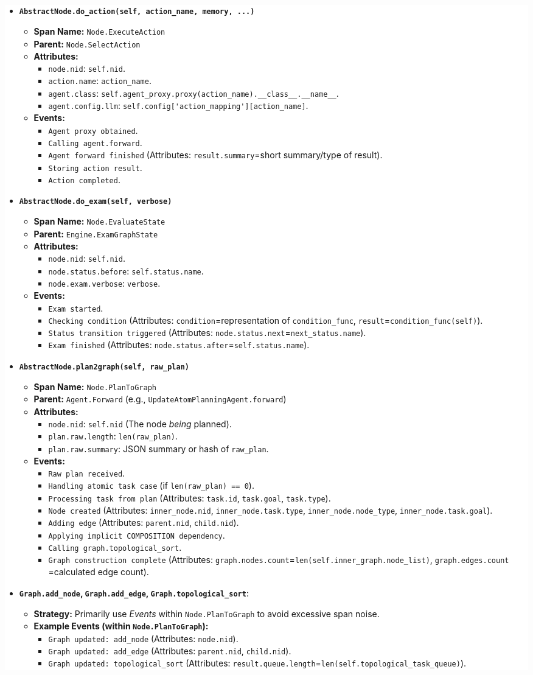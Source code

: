 - **`AbstractNode.do_action(self, action_name, memory, ...)`**

  - **Span Name:** `Node.ExecuteAction`
  - **Parent:** `Node.SelectAction`
  - **Attributes:**
    - `node.nid`: `self.nid`.
    - `action.name`: `action_name`.
    - `agent.class`: `self.agent_proxy.proxy(action_name).__class__.__name__`.
    - `agent.config.llm`: `self.config['action_mapping'][action_name]`.
  - **Events:**
    - `Agent proxy obtained`.
    - `Calling agent.forward`.
    - `Agent forward finished` (Attributes: `result.summary`=short summary/type of result).
    - `Storing action result`.
    - `Action completed`.

- **`AbstractNode.do_exam(self, verbose)`**

  - **Span Name:** `Node.EvaluateState`
  - **Parent:** `Engine.ExamGraphState`
  - **Attributes:**
    - `node.nid`: `self.nid`.
    - `node.status.before`: `self.status.name`.
    - `node.exam.verbose`: `verbose`.
  - **Events:**
    - `Exam started`.
    - `Checking condition` (Attributes: `condition`=representation of `condition_func`, `result`=`condition_func(self)`).
    - `Status transition triggered` (Attributes: `node.status.next`=`next_status.name`).
    - `Exam finished` (Attributes: `node.status.after`=`self.status.name`).

- **`AbstractNode.plan2graph(self, raw_plan)`**

  - **Span Name:** `Node.PlanToGraph`
  - **Parent:** `Agent.Forward` (e.g., `UpdateAtomPlanningAgent.forward`)
  - **Attributes:**
    - `node.nid`: `self.nid` (The node _being_ planned).
    - `plan.raw.length`: `len(raw_plan)`.
    - `plan.raw.summary`: JSON summary or hash of `raw_plan`.
  - **Events:**
    - `Raw plan received`.
    - `Handling atomic task case` (if `len(raw_plan) == 0`).
    - `Processing task from plan` (Attributes: `task.id`, `task.goal`, `task.type`).
    - `Node created` (Attributes: `inner_node.nid`, `inner_node.task.type`, `inner_node.node_type`, `inner_node.task.goal`).
    - `Adding edge` (Attributes: `parent.nid`, `child.nid`).
    - `Applying implicit COMPOSITION dependency`.
    - `Calling graph.topological_sort`.
    - `Graph construction complete` (Attributes: `graph.nodes.count`=`len(self.inner_graph.node_list)`, `graph.edges.count`=calculated edge count).

- **`Graph.add_node`, `Graph.add_edge`, `Graph.topological_sort`**:
  - **Strategy:** Primarily use _Events_ within `Node.PlanToGraph` to avoid excessive span noise.
  - **Example Events (within `Node.PlanToGraph`):**
    - `Graph updated: add_node` (Attributes: `node.nid`).
    - `Graph updated: add_edge` (Attributes: `parent.nid`, `child.nid`).
    - `Graph updated: topological_sort` (Attributes: `result.queue.length`=`len(self.topological_task_queue)`).
